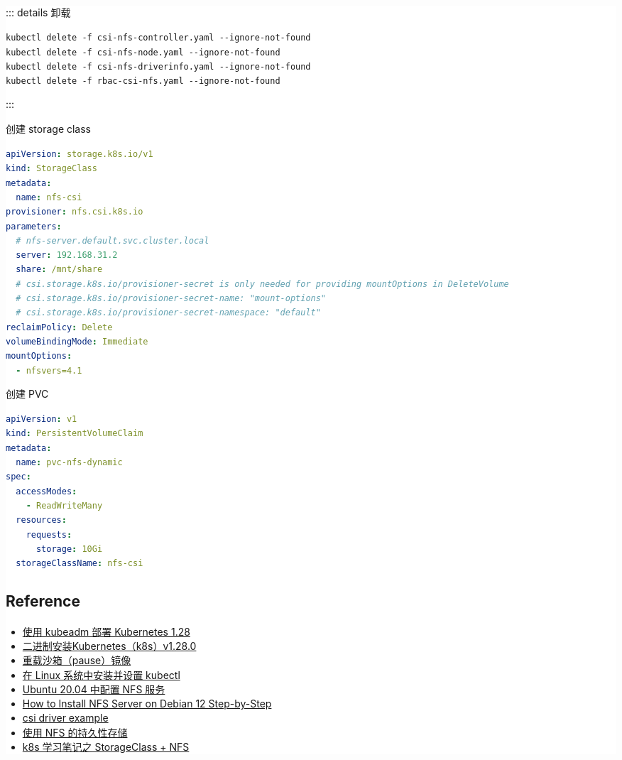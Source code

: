 ::: details 卸载

```shell
kubectl delete -f csi-nfs-controller.yaml --ignore-not-found
kubectl delete -f csi-nfs-node.yaml --ignore-not-found
kubectl delete -f csi-nfs-driverinfo.yaml --ignore-not-found
kubectl delete -f rbac-csi-nfs.yaml --ignore-not-found
```

:::

创建 storage class

```yml
apiVersion: storage.k8s.io/v1
kind: StorageClass
metadata:
  name: nfs-csi
provisioner: nfs.csi.k8s.io
parameters:
  # nfs-server.default.svc.cluster.local
  server: 192.168.31.2
  share: /mnt/share
  # csi.storage.k8s.io/provisioner-secret is only needed for providing mountOptions in DeleteVolume
  # csi.storage.k8s.io/provisioner-secret-name: "mount-options"
  # csi.storage.k8s.io/provisioner-secret-namespace: "default"
reclaimPolicy: Delete
volumeBindingMode: Immediate
mountOptions:
  - nfsvers=4.1
```

创建 PVC

```yml
apiVersion: v1
kind: PersistentVolumeClaim
metadata:
  name: pvc-nfs-dynamic
spec:
  accessModes:
    - ReadWriteMany
  resources:
    requests:
      storage: 10Gi
  storageClassName: nfs-csi
```

## Reference

- [使用 kubeadm 部署 Kubernetes 1.28](https://blog.frognew.com/2023/08/kubeadm-install-kubernetes-1.28.html)
- [二进制安装Kubernetes（k8s）v1.28.0](https://www.modb.pro/db/1693464982470086656)
- [重载沙箱（pause）镜像](https://kubernetes.io/zh-cn/docs/setup/production-environment/container-runtimes/#override-pause-image-containerd)
- [在 Linux 系统中安装并设置 kubectl](https://kubernetes.io/zh-cn/docs/tasks/tools/install-kubectl-linux/)
- [Ubuntu 20.04 中配置 NFS 服务](https://www.linuxprobe.com/ubuntu-configure-nfs.html)
- [How to Install NFS Server on Debian 12 Step-by-Step](https://www.linuxtechi.com/how-to-install-nfs-server-on-debian/#google_vignette)
- [csi driver example](https://github.com/kubernetes-csi/csi-driver-nfs/blob/master/deploy/example/README.md#csi-driver-example)
- [使用 NFS 的持久性存储](https://access.redhat.com/documentation/zh-cn/openshift_container_platform/4.3/html/storage/persistent-storage-using-nfs)
- [k8s 学习笔记之 StorageClass + NFS ](https://www.cnblogs.com/panwenbin-logs/p/12196286.html)
